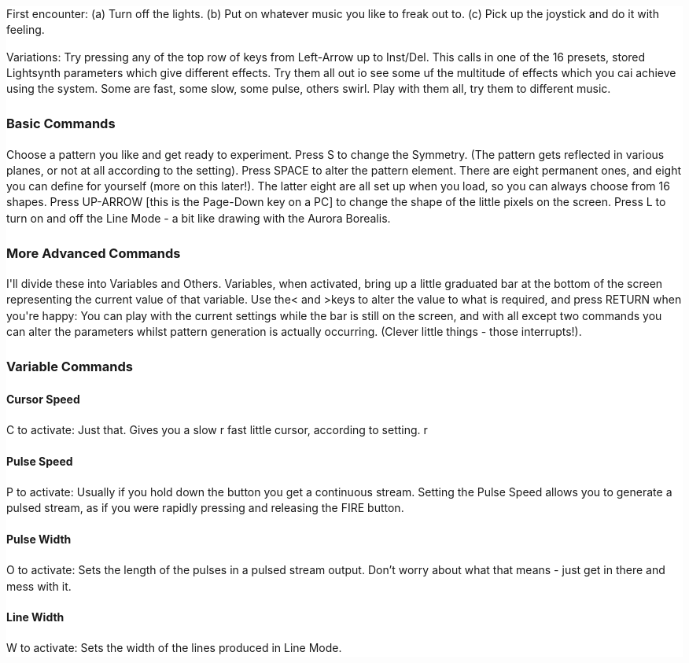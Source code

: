 First encounter: (a) Turn off the lights. (b) Put on whatever music
you like to freak out to. (c) Pick up the joystick and do it with feeling.

Variations: Try pressing any of the top row of keys from Left-Arrow
up to Inst/Del. This calls in one of the 16 presets, stored
Lightsynth parameters which give different effects. Try them all
out io see some uf the multitude of effects which you cai achieve
using the system. Some are fast, some slow, some pulse, others
swirl. Play with them all, try them to different music.

### Basic Commands
Choose a pattern you like and get ready to
experiment. Press S to change the Symmetry. (The pattern gets
reflected in various planes, or not at all according to the setting).
Press SPACE to alter the pattern element. There are eight
permanent ones, and eight you can define for yourself (more on
this later!). The latter eight are all set up when you load, so you can
always choose from 16 shapes. Press UP-ARROW [this is the Page-Down key on a PC] to change the
shape of the little pixels on the screen. Press L to turn on and off the
Line Mode - a bit like drawing with the Aurora Borealis.

### More Advanced Commands
I'll divide these into Variables and
Others. Variables, when activated, bring up a little graduated bar
at the bottom of the screen representing the current value of that
variable. Use the< and >keys to alter the value to what is required,
and press RETURN when you're happy: You can play with the
current settings while the bar is still on the screen, and with all
except two commands you can alter the parameters whilst pattern
generation is actually occurring. (Clever little things - those
interrupts!).

 
### Variable Commands

#### Cursor Speed
C to activate: Just that. Gives you a slow r fast
little cursor, according to setting. r

#### Pulse Speed
P to activate: Usually if you hold down the button
you get a continuous stream. Setting the Pulse Speed allows you to
generate a pulsed stream, as if you were rapidly pressing and
releasing the FIRE button.

#### Pulse Width
O to activate: Sets the length of the pulses in a
pulsed stream output. Don’t worry about what that means - just get
in there and mess with it.

#### Line Width
W to activate: Sets the width of the lines produced in
Line Mode.

